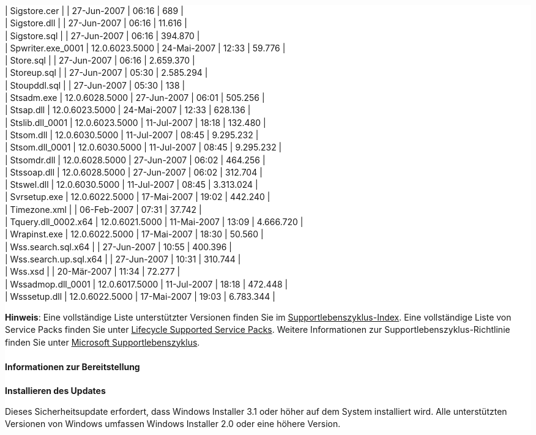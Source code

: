 | Sigstore.cer           |                    | 27-Jun-2007 | 06:16   | 689       |  
| Sigstore.dll           |                    | 27-Jun-2007 | 06:16   | 11.616    |  
| Sigstore.sql           |                    | 27-Jun-2007 | 06:16   | 394.870   |  
| Spwriter.exe\_0001     | 12.0.6023.5000     | 24-Mai-2007 | 12:33   | 59.776    |  
| Store.sql              |                    | 27-Jun-2007 | 06:16   | 2.659.370 |  
| Storeup.sql            |                    | 27-Jun-2007 | 05:30   | 2.585.294 |  
| Stoupddl.sql           |                    | 27-Jun-2007 | 05:30   | 138       |  
| Stsadm.exe             | 12.0.6028.5000     | 27-Jun-2007 | 06:01   | 505.256   |  
| Stsap.dll              | 12.0.6023.5000     | 24-Mai-2007 | 12:33   | 628.136   |  
| Stslib.dll\_0001       | 12.0.6023.5000     | 11-Jul-2007 | 18:18   | 132.480   |  
| Stsom.dll              | 12.0.6030.5000     | 11-Jul-2007 | 08:45   | 9.295.232 |  
| Stsom.dll\_0001        | 12.0.6030.5000     | 11-Jul-2007 | 08:45   | 9.295.232 |  
| Stsomdr.dll            | 12.0.6028.5000     | 27-Jun-2007 | 06:02   | 464.256   |  
| Stssoap.dll            | 12.0.6028.5000     | 27-Jun-2007 | 06:02   | 312.704   |  
| Stswel.dll             | 12.0.6030.5000     | 11-Jul-2007 | 08:45   | 3.313.024 |  
| Svrsetup.exe           | 12.0.6022.5000     | 17-Mai-2007 | 19:02   | 442.240   |  
| Timezone.xml           |                    | 06-Feb-2007 | 07:31   | 37.742    |  
| Tquery.dll\_0002.x64   | 12.0.6021.5000     | 11-Mai-2007 | 13:09   | 4.666.720 |  
| Wrapinst.exe           | 12.0.6022.5000     | 17-Mai-2007 | 18:30   | 50.560    |  
| Wss.search.sql.x64     |                    | 27-Jun-2007 | 10:55   | 400.396   |  
| Wss.search.up.sql.x64  |                    | 27-Jun-2007 | 10:31   | 310.744   |  
| Wss.xsd                |                    | 20-Mär-2007 | 11:34   | 72.277    |  
| Wssadmop.dll\_0001     | 12.0.6017.5000     | 11-Jul-2007 | 18:18   | 472.448   |  
| Wsssetup.dll           | 12.0.6022.5000     | 17-Mai-2007 | 19:03   | 6.783.344 |
  
**Hinweis**: Eine vollständige Liste unterstützter Versionen finden Sie im [Supportlebenszyklus-Index](https://support.microsoft.com/gp/lifeselectindex/). Eine vollständige Liste von Service Packs finden Sie unter [Lifecycle Supported Service Packs](https://support.microsoft.com/gp/lifesupsps). Weitere Informationen zur Supportlebenszyklus-Richtlinie finden Sie unter [Microsoft Supportlebenszyklus](https://support.microsoft.com/common/international.aspx?rdpath=dm;de-de;lifecycle).
  
#### Informationen zur Bereitstellung
  
**Installieren des Updates**
  
Dieses Sicherheitsupdate erfordert, dass Windows Installer 3.1 oder höher auf dem System installiert wird. Alle unterstützten Versionen von Windows umfassen Windows Installer 2.0 oder eine höhere Version.
  